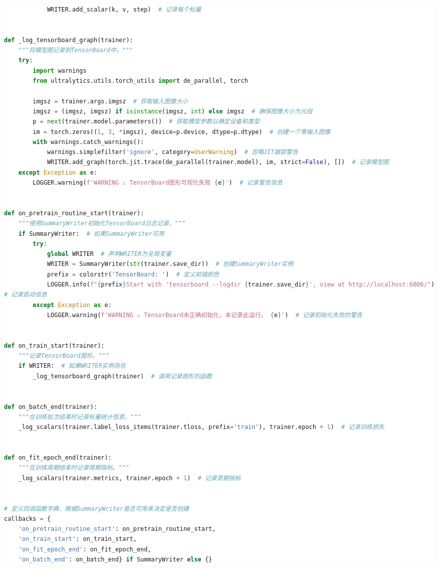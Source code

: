 ```python
            WRITER.add_scalar(k, v, step)  # 记录每个标量


def _log_tensorboard_graph(trainer):
    """将模型图记录到TensorBoard中。"""
    try:
        import warnings
        from ultralytics.utils.torch_utils import de_parallel, torch

        imgsz = trainer.args.imgsz  # 获取输入图像大小
        imgsz = (imgsz, imgsz) if isinstance(imgsz, int) else imgsz  # 确保图像大小为元组
        p = next(trainer.model.parameters())  # 获取模型参数以确定设备和类型
        im = torch.zeros((1, 3, *imgsz), device=p.device, dtype=p.dtype)  # 创建一个零输入图像
        with warnings.catch_warnings():
            warnings.simplefilter('ignore', category=UserWarning)  # 忽略JIT跟踪警告
            WRITER.add_graph(torch.jit.trace(de_parallel(trainer.model), im, strict=False), [])  # 记录模型图
    except Exception as e:
        LOGGER.warning(f'WARNING ⚠️ TensorBoard图形可视化失败 {e}')  # 记录警告信息


def on_pretrain_routine_start(trainer):
    """使用SummaryWriter初始化TensorBoard日志记录。"""
    if SummaryWriter:  # 如果SummaryWriter可用
        try:
            global WRITER  # 声明WRITER为全局变量
            WRITER = SummaryWriter(str(trainer.save_dir))  # 创建SummaryWriter实例
            prefix = colorstr('TensorBoard: ')  # 定义前缀颜色
            LOGGER.info(f"{prefix}Start with 'tensorboard --logdir {trainer.save_dir}', view at http://localhost:6006/")  # 记录启动信息
        except Exception as e:
            LOGGER.warning(f'WARNING ⚠️ TensorBoard未正确初始化，未记录此运行。 {e}')  # 记录初始化失败的警告


def on_train_start(trainer):
    """记录TensorBoard图形。"""
    if WRITER:  # 如果WRITER实例存在
        _log_tensorboard_graph(trainer)  # 调用记录图形的函数


def on_batch_end(trainer):
    """在训练批次结束时记录标量统计信息。"""
    _log_scalars(trainer.label_loss_items(trainer.tloss, prefix='train'), trainer.epoch + 1)  # 记录训练损失


def on_fit_epoch_end(trainer):
    """在训练周期结束时记录周期指标。"""
    _log_scalars(trainer.metrics, trainer.epoch + 1)  # 记录周期指标


# 定义回调函数字典，根据SummaryWriter是否可用来决定是否创建
callbacks = {
    'on_pretrain_routine_start': on_pretrain_routine_start,
    'on_train_start': on_train_start,
    'on_fit_epoch_end': on_fit_epoch_end,
    'on_batch_end': on_batch_end} if SummaryWriter else {}
```
